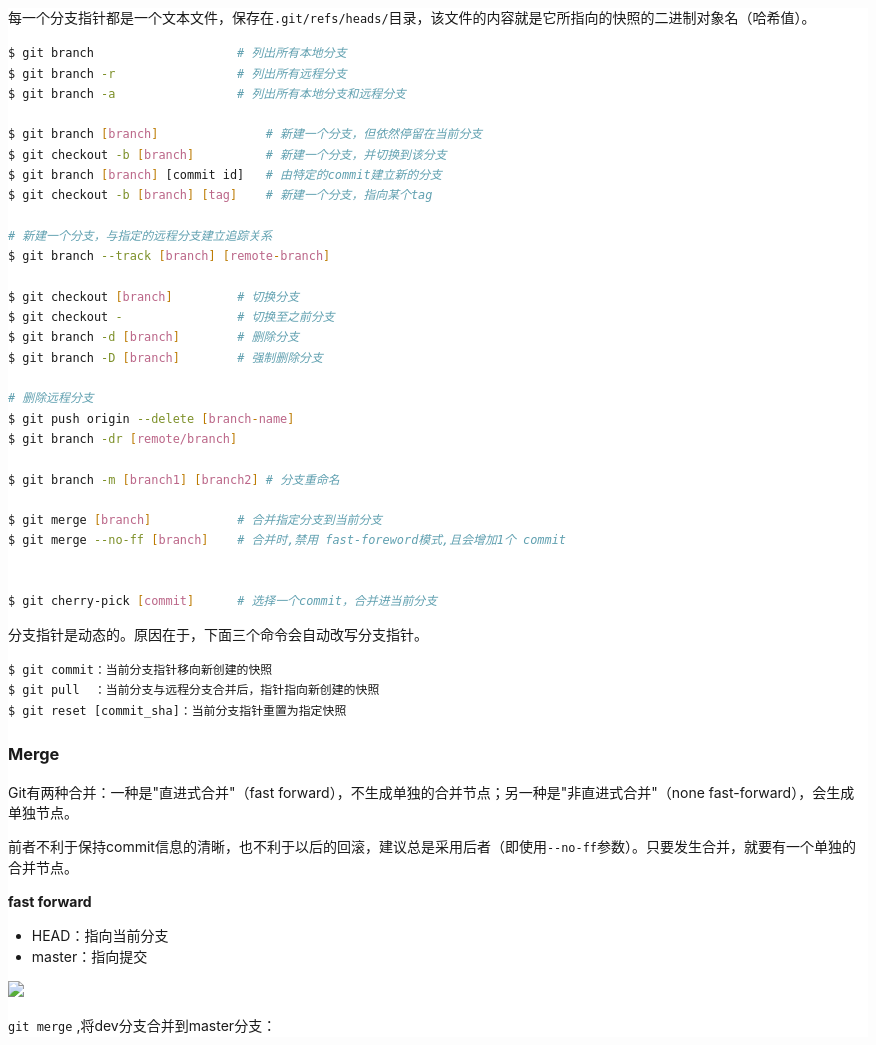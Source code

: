 每一个分支指针都是一个文本文件，保存在`.git/refs/heads/`目录，该文件的内容就是它所指向的快照的二进制对象名（哈希值）。

```bash
$ git branch					# 列出所有本地分支
$ git branch -r					# 列出所有远程分支
$ git branch -a					# 列出所有本地分支和远程分支

$ git branch [branch]				# 新建一个分支，但依然停留在当前分支
$ git checkout -b [branch]			# 新建一个分支，并切换到该分支
$ git branch [branch] [commit id]	# 由特定的commit建立新的分支
$ git checkout -b [branch] [tag]	# 新建一个分支，指向某个tag

# 新建一个分支，与指定的远程分支建立追踪关系
$ git branch --track [branch] [remote-branch]

$ git checkout [branch]			# 切换分支
$ git checkout - 				# 切换至之前分支
$ git branch -d [branch]		# 删除分支
$ git branch -D [branch]		# 强制删除分支

# 删除远程分支
$ git push origin --delete [branch-name]
$ git branch -dr [remote/branch]

$ git branch -m [branch1] [branch2]	# 分支重命名

$ git merge [branch]			# 合并指定分支到当前分支
$ git merge --no-ff [branch]	# 合并时,禁用 fast-foreword模式,且会增加1个 commit


$ git cherry-pick [commit]		# 选择一个commit，合并进当前分支
```

分支指针是动态的。原因在于，下面三个命令会自动改写分支指针。

```text
$ git commit：当前分支指针移向新创建的快照
$ git pull  ：当前分支与远程分支合并后，指针指向新创建的快照
$ git reset [commit_sha]：当前分支指针重置为指定快照
```

### Merge

Git有两种合并：一种是"直进式合并"（fast forward），不生成单独的合并节点；另一种是"非直进式合并"（none fast-forward），会生成单独节点。

前者不利于保持commit信息的清晰，也不利于以后的回滚，建议总是采用后者（即使用`--no-ff`参数）。只要发生合并，就要有一个单独的合并节点。

**fast forward**

* HEAD：指向当前分支
* master：指向提交

![](https://note-taking-1258869021.cos.ap-beijing.myqcloud.com/Tools/git%203.png)

`git merge` ,将dev分支合并到master分支：
